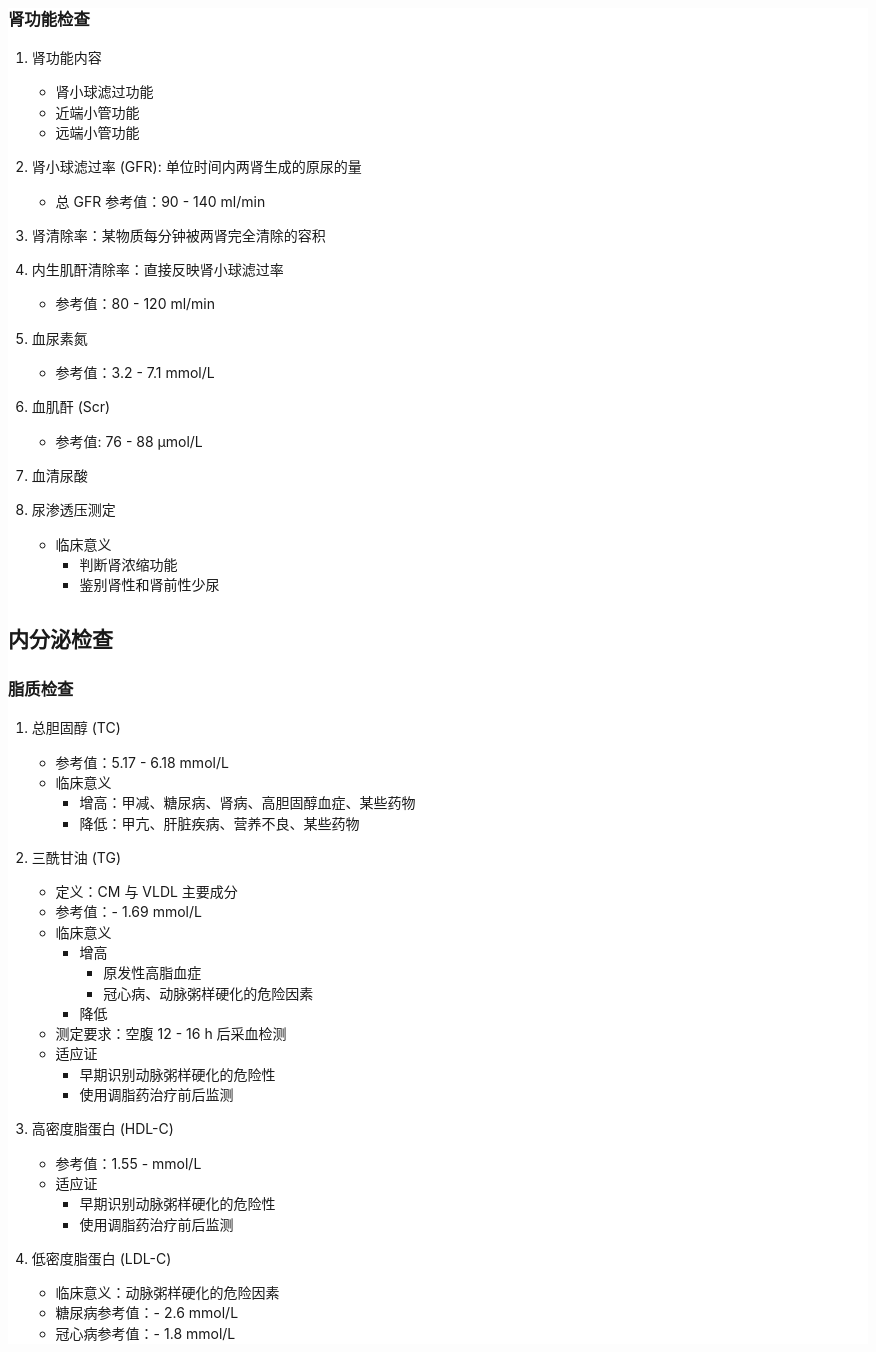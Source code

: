 ### 肾功能检查
1. 肾功能内容
    - 肾小球滤过功能
    - 近端小管功能
    - 远端小管功能

1. 肾小球滤过率 (GFR): 单位时间内两肾生成的原尿的量 
    - 总 GFR 参考值：90 - 140 ml/min
1. 肾清除率：某物质每分钟被两肾完全清除的容积 
1. 内生肌酐清除率：直接反映肾小球滤过率
    - 参考值：80 - 120 ml/min
1. 血尿素氮
    - 参考值：3.2 - 7.1 mmol/L
1. 血肌酐 (Scr)
    - 参考值: 76 - 88 μmol/L
1. 血清尿酸
1. 尿渗透压测定
    - 临床意义
        - 判断肾浓缩功能
        - 鉴别肾性和肾前性少尿

## 内分泌检查
### 脂质检查
1. 总胆固醇 (TC)
    - 参考值：5.17 - 6.18 mmol/L
    - 临床意义
        - 增高：甲减、糖尿病、肾病、高胆固醇血症、某些药物
        - 降低：甲亢、肝脏疾病、营养不良、某些药物

1. 三酰甘油 (TG)
    - 定义：CM 与 VLDL 主要成分
    - 参考值：- 1.69 mmol/L
    - 临床意义 <!-- TODO: Add -->
        - 增高
            - 原发性高脂血症
            - 冠心病、动脉粥样硬化的危险因素
        - 降低
    - 测定要求：空腹 12 - 16 h 后采血检测
    - 适应证
        - 早期识别动脉粥样硬化的危险性
        - 使用调脂药治疗前后监测

1. 高密度脂蛋白 (HDL-C)
    - 参考值：1.55 - mmol/L
    - 适应证
        - 早期识别动脉粥样硬化的危险性
        - 使用调脂药治疗前后监测

1. 低密度脂蛋白 (LDL-C)
    - 临床意义：动脉粥样硬化的危险因素
    - 糖尿病参考值：- 2.6 mmol/L
    - 冠心病参考值：- 1.8 mmol/L
